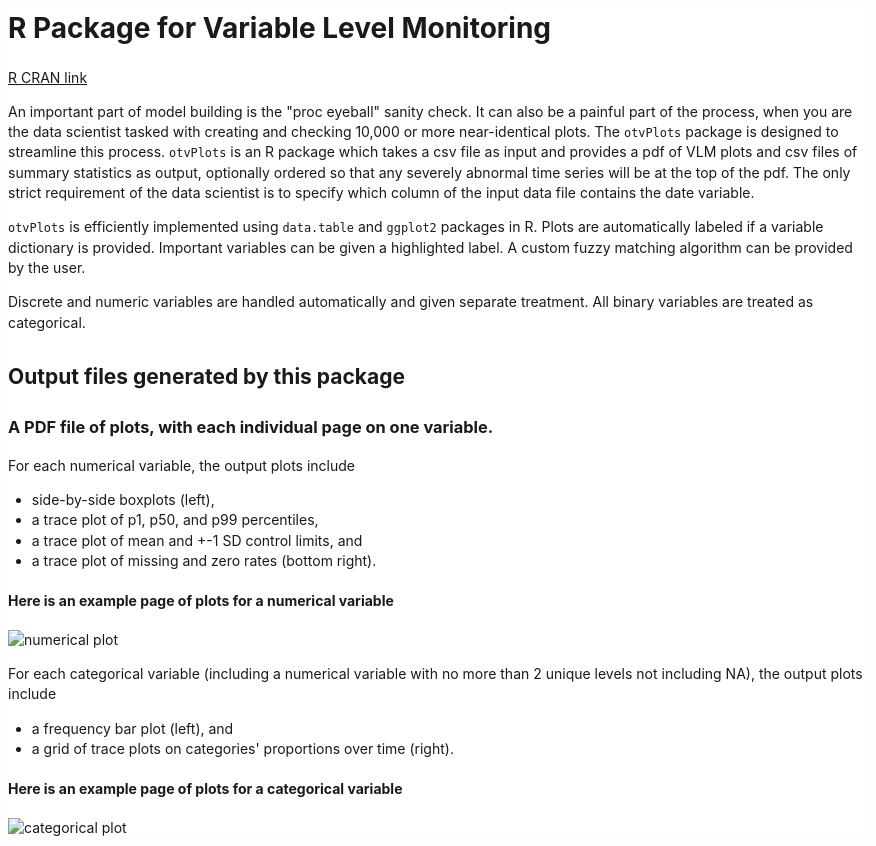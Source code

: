 # R Package for Variable Level Monitoring

[R CRAN link](https://CRAN.R-project.org/package=otvPlots)

An important part of model building is the "proc eyeball" sanity check. It can
also be a painful part of the process, when you are the data scientist tasked 
with creating and checking 10,000 or more near-identical plots. The `otvPlots`
package is designed to streamline this process. `otvPlots` is
an R package which takes a csv file as input and provides a pdf of VLM plots 
and csv files of summary statistics as output, optionally ordered so 
that any severely abnormal time series will be at the top of the pdf. The only
strict requirement of the data scientist is to specify which column of the input
data file contains the date variable. 

`otvPlots` is efficiently implemented using `data.table` and `ggplot2` packages in R.
Plots are automatically labeled if a variable dictionary is provided. Important
variables can be given a highlighted label. A custom fuzzy matching algorithm 
can be provided by the user. 

Discrete and numeric variables are handled automatically and given separate 
treatment. All binary variables are treated as categorical. 

## Output files generated by this package

### A PDF file of plots, with each individual page on one variable. 

For each numerical variable, the output plots include 
* side-by-side boxplots (left), 
* a trace plot of p1, p50, and p99 percentiles, 
* a trace plot of mean and +-1 SD control limits, and 
* a trace plot of missing and zero rates (bottom right).

#### Here is an example page of plots for a numerical variable 
<img src="https://github.com/capitalone/otvPlots/blob/master/figures/sample_plots_numerical.png" 
     alt="numerical plot" 
   width="770" 
   height="560">

For each categorical variable (including a numerical variable with no more 
  than 2 unique levels not including NA), the output plots include 
* a frequency bar plot (left), and 
* a grid of trace plots on categories' proportions over time (right). 

#### Here is an example page of plots for a categorical variable 
<img src="https://github.com/capitalone/otvPlots/blob/master/figures/sample_plots_categorical.png" 
     alt="categorical plot" 
   width="770" 
   height="560">
